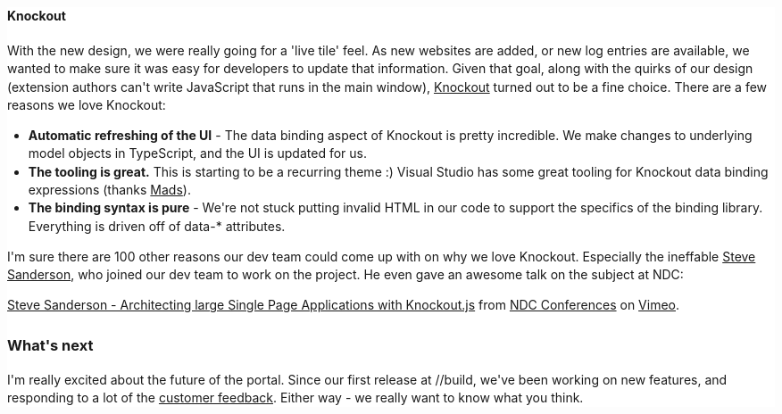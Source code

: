 #### Knockout

With the new design, we were really going for a 'live tile' feel.  As new websites are added, or new log entries are available, we wanted to make sure it was easy for developers to update that information.  Given that goal, along with the quirks of our design (extension authors can't write JavaScript that runs in the main window), <a href="http://knockoutjs.com/" target="_blank">Knockout</a> turned out to be a fine choice.  There are a few reasons we love Knockout:

* **Automatic refreshing of the UI** - The data binding aspect of Knockout is pretty incredible.  We make changes to underlying model objects in TypeScript, and the UI is updated for us.
* **The tooling is great.**  This is starting to be a recurring theme :)  Visual Studio has some great tooling for Knockout data binding expressions (thanks <a href="http://madskristensen.net/" target="_blank">Mads</a>).
* **The binding syntax is pure** - We're not stuck putting invalid HTML in our code to support the specifics of the binding library.  Everything is driven off of data-* attributes.

I'm sure there are 100 other reasons our dev team could come up with on why we love Knockout.  Especially the ineffable <a href="http://blog.stevensanderson.com/" target="_blank">Steve Sanderson</a>, who joined our dev team to work on the project.  He even gave an awesome talk on the subject at NDC:

<div class='embed-container'>
<iframe title="Steve Sanderson - Architecting large Single Page Applications with Knockout.js" style="margin-left: auto; margin-right: auto" src="//player.vimeo.com/video/97519516" width="100%" height="400" frameborder="0" webkitallowfullscreen mozallowfullscreen allowfullscreen></iframe> <p><a href="http://vimeo.com/97519516">Steve Sanderson - Architecting large Single Page Applications with Knockout.js</a> from <a href="http://vimeo.com/ndcoslo">NDC Conferences</a> on <a href="https://vimeo.com">Vimeo</a>.</p>
</div>


### What's next

I'm really excited about the future of the portal.  Since our first release at //build, we've been working on new features, and responding to a lot of the <a href="http://feedback.azure.com/forums/223579-azure-preview-portal" target="_blank">customer feedback</a>.  Either way - we really want to know what you think.



